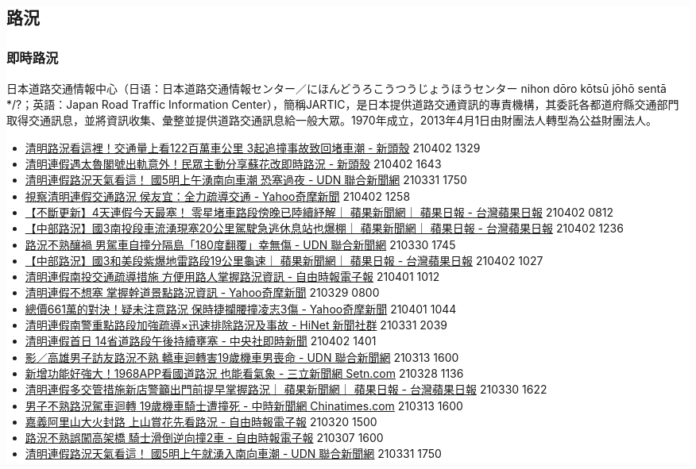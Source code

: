 ## 路況

### 即時路況

日本道路交通情報中心（日语：日本道路交通情報センター／にほんどうろこうつうじょうほうセンター nihon dōro kōtsū jōhō sentā */?；英語：Japan Road Traffic Information Center），簡稱JARTIC，是日本提供道路交通資訊的專責機構，其委託各都道府縣交通部門取得交通訊息，並將資訊收集、彙整並提供道路交通訊息給一般大眾。1970年成立，2013年4月1日由財團法人轉型為公益財團法人。
- [清明路況看這裡！交通量上看122百萬車公里 3起追撞事故致回堵車潮 - 新頭殼](https://newtalk.tw/news/view/2021-04-02/558089 "清明路況看這裡！交通量上看122百萬車公里 3起追撞事故致回堵車潮 - 新頭殼") 210402 1329
- [清明連假遇太魯閣號出軌意外！民眾主動分享蘇花改即時路況 - 新頭殼](https://newtalk.tw/news/view/2021-04-02/558173 "清明連假遇太魯閣號出軌意外！民眾主動分享蘇花改即時路況 - 新頭殼") 210402 1643
- [清明連假路況天氣看這！ 國5明上午湧南向車潮 恐塞過夜 - UDN 聯合新聞網](https://udn.com/news/story/7266/5357421 "清明連假路況天氣看這！ 國5明上午湧南向車潮 恐塞過夜 - UDN 聯合新聞網") 210331 1750
- [視察清明連假交通路況 侯友宜：全力疏導交通 - Yahoo奇摩新聞](https://tw.news.yahoo.com/%E8%A6%96%E5%AF%9F%E6%B8%85%E6%98%8E%E9%80%A3%E5%81%87%E4%BA%A4%E9%80%9A%E8%B7%AF%E6%B3%81-%E4%BE%AF%E5%8F%8B%E5%AE%9C-%E5%85%A8%E5%8A%9B%E7%96%8F%E5%B0%8E%E4%BA%A4%E9%80%9A-045836870.html "視察清明連假交通路況 侯友宜：全力疏導交通 - Yahoo奇摩新聞") 210402 1258
- [【不斷更新】4天連假今天最塞！ 零星堵車路段傍晚已陸續紓解｜ 蘋果新聞網｜ 蘋果日報 - 台灣蘋果日報](https://tw.appledaily.com/life/20210402/VZVHTPMH3BDMRFVKI6DVXD2JIU/ "【不斷更新】4天連假今天最塞！ 零星堵車路段傍晚已陸續紓解｜ 蘋果新聞網｜ 蘋果日報 - 台灣蘋果日報") 210402 0812
- [【中部路況】國3南投段車流湧現塞20公里駕駛急逃休息站也爆棚｜ 蘋果新聞網｜ 蘋果日報 - 台灣蘋果日報](https://tw.appledaily.com/life/20210402/7HMOPPJU4VA7HLRNAJIO4CYAZA/ "【中部路況】國3南投段車流湧現塞20公里駕駛急逃休息站也爆棚｜ 蘋果新聞網｜ 蘋果日報 - 台灣蘋果日報") 210402 1236
- [路況不熟釀禍 男駕車自撞分隔島「180度翻覆」幸無傷 - UDN 聯合新聞網](https://udn.com/news/story/7320/5354665 "路況不熟釀禍 男駕車自撞分隔島「180度翻覆」幸無傷 - UDN 聯合新聞網") 210330 1745
- [【中部路況】國3和美段紫爆地雷路段19公里龜速｜ 蘋果新聞網｜ 蘋果日報 - 台灣蘋果日報](https://tw.appledaily.com/life/20210402/RF4VZKU5RJEUJKAC54FWYLYL4Y/ "【中部路況】國3和美段紫爆地雷路段19公里龜速｜ 蘋果新聞網｜ 蘋果日報 - 台灣蘋果日報") 210402 1027
- [清明連假南投交通疏導措施 方便用路人掌握路況資訊 - 自由時報電子報](https://news.ltn.com.tw/news/life/breakingnews/3486009 "清明連假南投交通疏導措施 方便用路人掌握路況資訊 - 自由時報電子報") 210401 1012
- [清明連假不想塞 掌握幹道景點路況資訊 - Yahoo奇摩新聞](https://tw.news.yahoo.com/%E6%B8%85%E6%98%8E%E9%80%A3%E5%81%87%E4%B8%8D%E6%83%B3%E5%A1%9E-%E6%8E%8C%E6%8F%A1%E5%B9%B9%E9%81%93%E6%99%AF%E9%BB%9E%E8%B7%AF%E6%B3%81%E8%B3%87%E8%A8%8A-000000239.html "清明連假不想塞 掌握幹道景點路況資訊 - Yahoo奇摩新聞") 210329 0800
- [總價661萬的對決！疑未注意路況 保時捷攔腰撞凌志3傷 - Yahoo奇摩新聞](https://tw.news.yahoo.com/%E7%B8%BD%E5%83%B9661%E8%90%AC%E7%9A%84%E5%B0%8D%E6%B1%BA-%E7%96%91%E6%9C%AA%E6%B3%A8%E6%84%8F%E8%B7%AF%E6%B3%81-%E4%BF%9D%E6%99%82%E6%8D%B7%E6%94%94%E8%85%B0%E6%92%9E%E5%87%8C%E5%BF%973%E5%82%B7-024459641.html "總價661萬的對決！疑未注意路況 保時捷攔腰撞凌志3傷 - Yahoo奇摩新聞") 210401 1044
- [清明連假南警重點路段加強疏導×迅速排除路況及事故 - HiNet 新聞社群](https://times.hinet.net/news/23276434 "清明連假南警重點路段加強疏導×迅速排除路況及事故 - HiNet 新聞社群") 210331 2039
- [清明連假首日 14省道路段午後持續壅塞 - 中央社即時新聞](https://www.cna.com.tw/news/ahel/202104020114.aspx "清明連假首日 14省道路段午後持續壅塞 - 中央社即時新聞") 210402 1401
- [影／高雄男子訪友路況不熟 轎車迴轉害19歲機車男喪命 - UDN 聯合新聞網](https://udn.com/news/story/7320/5315140 "影／高雄男子訪友路況不熟 轎車迴轉害19歲機車男喪命 - UDN 聯合新聞網") 210313 1600
- [新增功能好強大！1968APP看國道路況 也能看氣象 - 三立新聞網 Setn.com](https://www.setn.com/News.aspx?NewsID=917082 "新增功能好強大！1968APP看國道路況 也能看氣象 - 三立新聞網 Setn.com") 210328 1136
- [清明連假多交管措施新店警籲出門前提早掌握路況｜ 蘋果新聞網｜ 蘋果日報 - 台灣蘋果日報](https://tw.appledaily.com/local/20210330/E4BWV6Z6PFEFDJXF5PWKP2CDRI/ "清明連假多交管措施新店警籲出門前提早掌握路況｜ 蘋果新聞網｜ 蘋果日報 - 台灣蘋果日報") 210330 1622
- [男子不熟路況駕車迴轉 19歲機車騎士遭撞死 - 中時新聞網 Chinatimes.com](https://www.chinatimes.com/realtimenews/20210313001600-260402 "男子不熟路況駕車迴轉 19歲機車騎士遭撞死 - 中時新聞網 Chinatimes.com") 210313 1600
- [嘉義阿里山大火封路 上山賞花先看路況 - 自由時報電子報](https://news.ltn.com.tw/news/life/paper/1438189 "嘉義阿里山大火封路 上山賞花先看路況 - 自由時報電子報") 210320 1500
- [路況不熟誤闖高架橋 騎士滑倒逆向撞2車 - 自由時報電子報](https://news.ltn.com.tw/news/society/breakingnews/3459119 "路況不熟誤闖高架橋 騎士滑倒逆向撞2車 - 自由時報電子報") 210307 1600
- [清明連假路況天氣看這！ 國5明上午就湧入南向車潮 - UDN 聯合新聞網](https://udn.com/news/story/7266/5357421?from=udn-ch1_breaknews-1-cate9-news "清明連假路況天氣看這！ 國5明上午就湧入南向車潮 - UDN 聯合新聞網") 210331 1750
